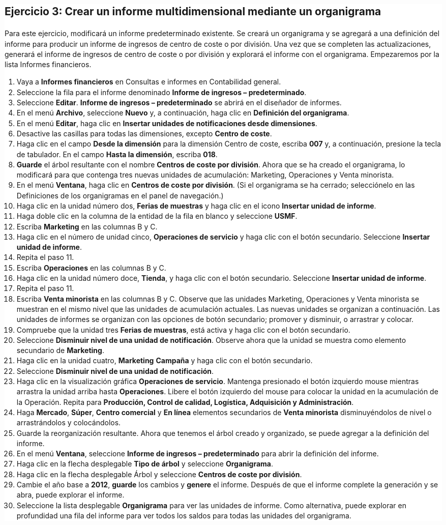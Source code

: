 ## Ejercicio 3: Crear un informe multidimensional mediante un organigrama
<a id="exercise-3-create-a-multidimensional-report-using-a-reporting-tree" class="xliff"></a>
Para este ejercicio, modificará un informe predeterminado existente. Se creará un organigrama y se agregará a una definición del informe para producir un informe de ingresos de centro de coste o por división. Una vez que se completen las actualizaciones, generará el informe de ingresos de centro de coste o por división y explorará el informe con el organigrama. Empezaremos por la lista Informes financieros.

1.  Vaya a **Informes financieros** en Consultas e informes en Contabilidad general.
2.  Seleccione la fila para el informe denominado **Informe de ingresos – predeterminado**.
3.  Seleccione **Editar**. **Informe de ingresos – predeterminado** se abrirá en el diseñador de informes.
4.  En el menú **Archivo**, seleccione **Nuevo** y, a continuación, haga clic en **Definición del organigrama**.
5.  En el menú **Editar**, haga clic en **Insertar unidades de notificaciones desde dimensiones**.
6.  Desactive las casillas para todas las dimensiones, excepto **Centro de coste**.
7.  Haga clic en el campo **Desde la dimensión** para la dimensión Centro de coste, escriba **007** y, a continuación, presione la tecla de tabulador. En el campo **Hasta la dimensión**, escriba **018**.
8.  **Guarde** el árbol resultante con el nombre **Centros de coste por división**. Ahora que se ha creado el organigrama, lo modificará para que contenga tres nuevas unidades de acumulación: Marketing, Operaciones y Venta minorista.
9.  En el menú **Ventana**, haga clic en **Centros de coste por división**. (Si el organigrama se ha cerrado; selecciónelo en las Definiciones de los organigramas en el panel de navegación.)
10. Haga clic en la unidad número dos, **Ferias de muestras** y haga clic en el icono **Insertar unidad de informe**.
11. Haga doble clic en la columna de la entidad de la fila en blanco y seleccione **USMF**.
12. Escriba **Marketing** en las columnas B y C.
13. Haga clic en el número de unidad cinco, **Operaciones de servicio** y haga clic con el botón secundario. Seleccione **Insertar unidad de informe**.
14. Repita el paso 11.
15. Escriba **Operaciones** en las columnas B y C.
16. Haga clic en la unidad número doce, **Tienda**, y haga clic con el botón secundario. Seleccione **Insertar unidad de informe**.
17. Repita el paso 11.
18. Escriba **Venta minorista** en las columnas B y C. Observe que las unidades Marketing, Operaciones y Venta minorista se muestran en el mismo nivel que las unidades de acumulación actuales. Las nuevas unidades se organizan a continuación. Las unidades de informes se organizan con las opciones de botón secundario; promover y disminuir, o arrastrar y colocar.
19. Compruebe que la unidad tres **Ferias de muestras**, está activa y haga clic con el botón secundario.
20. Seleccione **Disminuir nivel de una unidad de notificación**. Observe ahora que la unidad se muestra como elemento secundario de **Marketing**.
21. Haga clic en la unidad cuatro, **Marketing** **Campaña** y haga clic con el botón secundario.
22. Seleccione **Disminuir nivel de una unidad de notificación**.
23. Haga clic en la visualización gráfica **Operaciones de servicio**. Mantenga presionado el botón izquierdo mouse mientras arrastra la unidad arriba hasta **Operaciones**. Libere el botón izquierdo del mouse para colocar la unidad en la acumulación de la Operación. Repita para **Producción, Control de calidad, Logística, Adquisición y Administración**.
24. Haga **Mercado**, **Súper**, **Centro comercial** y **En línea** elementos secundarios de **Venta minorista** disminuyéndolos de nivel o arrastrándolos y colocándolos.
25. Guarde la reorganización resultante. Ahora que tenemos el árbol creado y organizado, se puede agregar a la definición del informe.
26. En el menú **Ventana**, seleccione **Informe de ingresos – predeterminado** para abrir la definición del informe.
27. Haga clic en la flecha desplegable **Tipo de árbol** y seleccione **Organigrama**.
28. Haga clic en la flecha desplegable Árbol y seleccione **Centros de coste por división**.
29. Cambie el año base a **2012**, **guarde** los cambios y **genere** el informe. Después de que el informe complete la generación y se abra, puede explorar el informe.
30. Seleccione la lista desplegable **Organigrama** para ver las unidades de informe. Como alternativa, puede explorar en profundidad una fila del informe para ver todos los saldos para todas las unidades del organigrama.